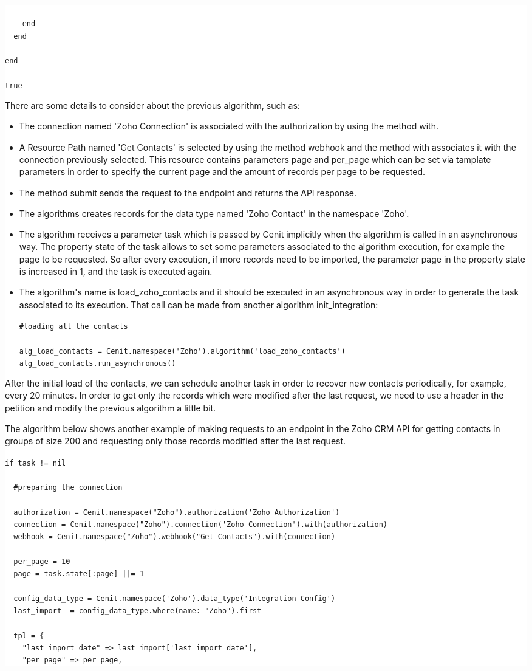 ```

    end  
  end     

end

true
```

There are some details to consider about the previous algorithm, such as:

- The connection named 'Zoho Connection' is associated with the authorization by using the method with.

- A Resource Path named 'Get Contacts' is selected by using the method webhook and the method with associates it with the connection previously selected. This resource contains parameters page and per_page which can be set via tamplate parameters in order to specify the current page and the amount of records per page to be requested.

- The method submit sends the request to the endpoint and returns the API response.

- The algorithms creates records for the data type named 'Zoho Contact' in the namespace 'Zoho'.

- The algorithm receives a parameter task which is passed by Cenit implicitly when the algorithm is called in an asynchronous way. The property state of the task allows to set some parameters associated to the algorithm execution, for example the page to be requested. So after every execution, if more records need to be imported, the parameter page in the property state is increased in 1, and the task is executed again.

- The algorithm's name is load_zoho_contacts and it should be executed in an asynchronous way in order to generate the task associated to its execution. That call can be made from another algorithm init_integration:
  
  ```
  #loading all the contacts
  
  alg_load_contacts = Cenit.namespace('Zoho').algorithm('load_zoho_contacts')
  alg_load_contacts.run_asynchronous()
  ```
  
  

After the initial load of the contacts, we can schedule another task in order to recover new contacts periodically, for example, every 20 minutes. In order to get only the records which were modified after the last request, we need to use a header in the petition and modify the previous algorithm a little bit.

The algorithm below shows another example of making requests to an endpoint in the Zoho CRM API for getting contacts in groups of size 200 and requesting only those records modified after the last request.

```
if task != nil

  #preparing the connection

  authorization = Cenit.namespace("Zoho").authorization('Zoho Authorization')
  connection = Cenit.namespace("Zoho").connection('Zoho Connection').with(authorization)
  webhook = Cenit.namespace("Zoho").webhook("Get Contacts").with(connection)

  per_page = 10
  page = task.state[:page] ||= 1

  config_data_type = Cenit.namespace('Zoho').data_type('Integration Config')
  last_import  = config_data_type.where(name: "Zoho").first

  tpl = {
    "last_import_date" => last_import['last_import_date'],
    "per_page" => per_page,
```